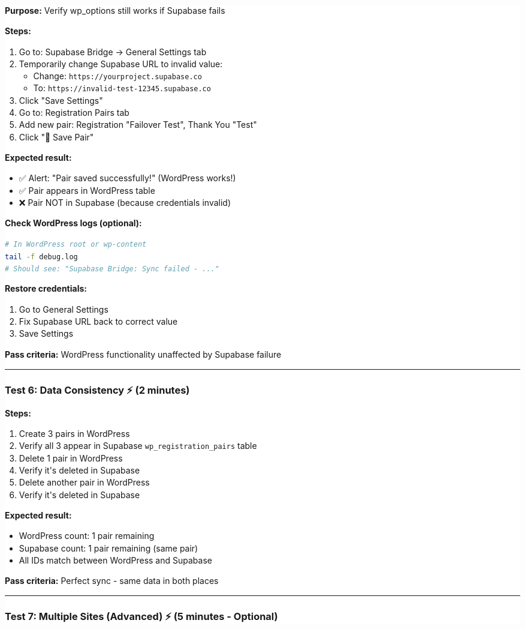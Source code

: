 **Purpose:** Verify wp_options still works if Supabase fails

**Steps:**
1. Go to: Supabase Bridge → General Settings tab
2. Temporarily change Supabase URL to invalid value:
   - Change: `https://yourproject.supabase.co`
   - To: `https://invalid-test-12345.supabase.co`
3. Click "Save Settings"
4. Go to: Registration Pairs tab
5. Add new pair: Registration "Failover Test", Thank You "Test"
6. Click "💾 Save Pair"

**Expected result:**
- ✅ Alert: "Pair saved successfully!" (WordPress works!)
- ✅ Pair appears in WordPress table
- ❌ Pair NOT in Supabase (because credentials invalid)

**Check WordPress logs (optional):**
```bash
# In WordPress root or wp-content
tail -f debug.log
# Should see: "Supabase Bridge: Sync failed - ..."
```

**Restore credentials:**
1. Go to General Settings
2. Fix Supabase URL back to correct value
3. Save Settings

**Pass criteria:** WordPress functionality unaffected by Supabase failure

---

### Test 6: Data Consistency ⚡ (2 minutes)

**Steps:**
1. Create 3 pairs in WordPress
2. Verify all 3 appear in Supabase `wp_registration_pairs` table
3. Delete 1 pair in WordPress
4. Verify it's deleted in Supabase
5. Delete another pair in WordPress
6. Verify it's deleted in Supabase

**Expected result:**
- WordPress count: 1 pair remaining
- Supabase count: 1 pair remaining (same pair)
- All IDs match between WordPress and Supabase

**Pass criteria:** Perfect sync - same data in both places

---

### Test 7: Multiple Sites (Advanced) ⚡ (5 minutes - Optional)
